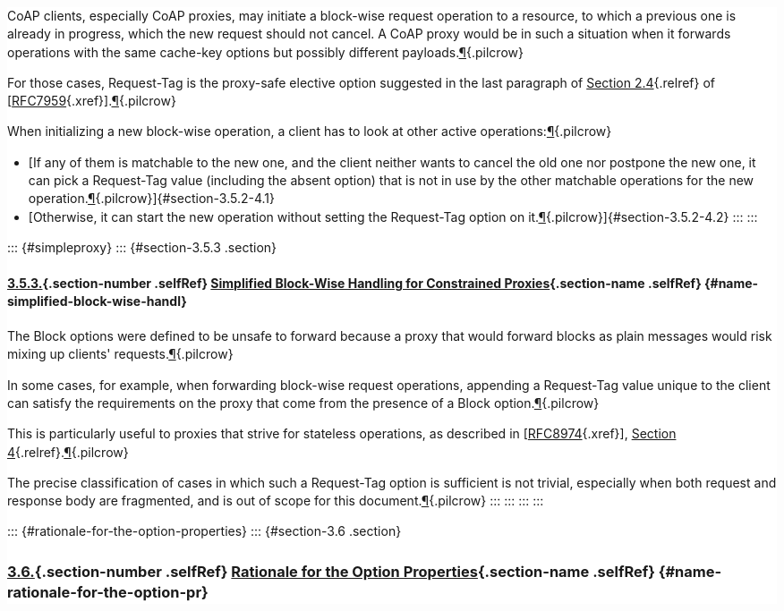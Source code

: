 CoAP clients, especially CoAP proxies, may initiate a block-wise request
operation to a resource, to which a previous one is already in progress,
which the new request should not cancel. A CoAP proxy would be in such a
situation when it forwards operations with the same cache-key options
but possibly different payloads.[¶](#section-3.5.2-1){.pilcrow}

For those cases, Request-Tag is the proxy-safe elective option suggested
in the last paragraph of [Section
2.4](https://www.rfc-editor.org/rfc/rfc7959#section-2.4){.relref} of
\[[RFC7959](#RFC7959){.xref}\].[¶](#section-3.5.2-2){.pilcrow}

When initializing a new block-wise operation, a client has to look at
other active operations:[¶](#section-3.5.2-3){.pilcrow}

-   [If any of them is matchable to the new one, and the client neither
    wants to cancel the old one nor postpone the new one, it can pick a
    Request-Tag value (including the absent option) that is not in use
    by the other matchable operations for the new
    operation.[¶](#section-3.5.2-4.1){.pilcrow}]{#section-3.5.2-4.1}
-   [Otherwise, it can start the new operation without setting the
    Request-Tag option on
    it.[¶](#section-3.5.2-4.2){.pilcrow}]{#section-3.5.2-4.2}
:::
:::

::: {#simpleproxy}
::: {#section-3.5.3 .section}
#### [3.5.3.](#section-3.5.3){.section-number .selfRef} [Simplified Block-Wise Handling for Constrained Proxies](#name-simplified-block-wise-handl){.section-name .selfRef} {#name-simplified-block-wise-handl}

The Block options were defined to be unsafe to forward because a proxy
that would forward blocks as plain messages would risk mixing up
clients\' requests.[¶](#section-3.5.3-1){.pilcrow}

In some cases, for example, when forwarding block-wise request
operations, appending a Request-Tag value unique to the client can
satisfy the requirements on the proxy that come from the presence of a
Block option.[¶](#section-3.5.3-2){.pilcrow}

This is particularly useful to proxies that strive for stateless
operations, as described in \[[RFC8974](#RFC8974){.xref}\], [Section
4](https://www.rfc-editor.org/rfc/rfc8974#section-4){.relref}.[¶](#section-3.5.3-3){.pilcrow}

The precise classification of cases in which such a Request-Tag option
is sufficient is not trivial, especially when both request and response
body are fragmented, and is out of scope for this
document.[¶](#section-3.5.3-4){.pilcrow}
:::
:::
:::
:::

::: {#rationale-for-the-option-properties}
::: {#section-3.6 .section}
### [3.6.](#section-3.6){.section-number .selfRef} [Rationale for the Option Properties](#name-rationale-for-the-option-pr){.section-name .selfRef} {#name-rationale-for-the-option-pr}
